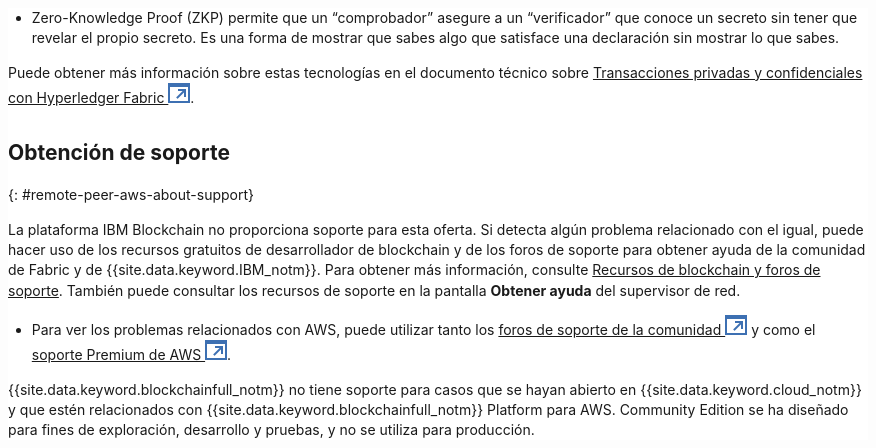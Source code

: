 - Zero-Knowledge Proof (ZKP) permite que un “comprobador” asegure a un “verificador” que conoce un secreto sin tener que revelar el propio secreto. Es una forma de mostrar que sabes algo que satisface una declaración sin mostrar lo que sabes.

Puede obtener más información sobre estas tecnologías en el documento técnico sobre [Transacciones privadas y confidenciales con Hyperledger Fabric ![Icono de enlace externo](../images/external_link.svg "Icono de enlace externo")](https://www.ibm.com/developerworks/cloud/library/cl-blockchain-private-confidential-transactions-hyperledger-fabric-zero-knowledge-proof/index.html "Transacciones privadas y confidenciales con Hyperledger Fabric").

## Obtención de soporte
{: #remote-peer-aws-about-support}

La plataforma IBM Blockchain no proporciona soporte para esta oferta. Si detecta algún problema relacionado con el igual, puede hacer uso de los recursos gratuitos de desarrollador de blockchain y de los foros de soporte para obtener ayuda de la comunidad de Fabric y de
{{site.data.keyword.IBM_notm}}. Para obtener más información, consulte [Recursos de blockchain y foros de soporte](/docs/services/blockchain/ibmblockchain_support.html#blockchain-support-resources). También puede consultar los recursos de soporte en la pantalla **Obtener ayuda** del supervisor de red.

- Para ver los problemas relacionados con AWS, puede utilizar tanto los
[foros de soporte de la comunidad
![Icono de enlace externo](../images/external_link.svg "Icono de enlace externo")](https://forums.aws.amazon.com/index.jspa "Foros de soporte de la comunidad de AWS") y como el
[soporte Premium de AWS
![Icono de enlace externo](../images/external_link.svg "Icono de enlace externo")](https://aws.amazon.com/premiumsupport/ "soporte Premium de AWS").

{{site.data.keyword.blockchainfull_notm}} no tiene soporte para casos que se hayan abierto en
{{site.data.keyword.cloud_notm}} y que estén relacionados con {{site.data.keyword.blockchainfull_notm}} Platform para AWS. Community Edition se ha diseñado para fines de exploración, desarrollo y pruebas, y no se utiliza para producción.

